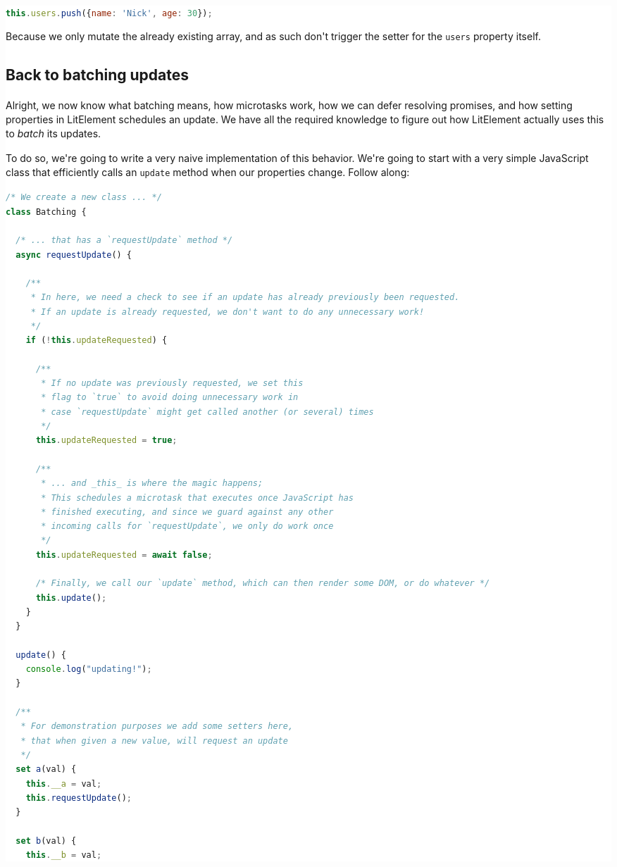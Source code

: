 ```js
this.users.push({name: 'Nick', age: 30});
```

Because we only mutate the already existing array, and as such don't trigger the setter for the `users` property itself.

## Back to batching updates

Alright, we now know what batching means, how microtasks work, how we can defer resolving promises, and how setting properties in LitElement schedules an update. We have all the required knowledge to figure out how LitElement actually uses this to _batch_ its updates.

To do so, we're going to write a very naive implementation of this behavior. We're going to start with a very simple JavaScript class that efficiently calls an `update` method when our properties change. Follow along:

```js
/* We create a new class ... */
class Batching {

  /* ... that has a `requestUpdate` method */
  async requestUpdate() {

    /** 
     * In here, we need a check to see if an update has already previously been requested.
     * If an update is already requested, we don't want to do any unnecessary work!
     */
    if (!this.updateRequested) {

      /**
       * If no update was previously requested, we set this
       * flag to `true` to avoid doing unnecessary work in
       * case `requestUpdate` might get called another (or several) times
       */
      this.updateRequested = true;

      /** 
       * ... and _this_ is where the magic happens;
       * This schedules a microtask that executes once JavaScript has
       * finished executing, and since we guard against any other
       * incoming calls for `requestUpdate`, we only do work once
       */
      this.updateRequested = await false;

      /* Finally, we call our `update` method, which can then render some DOM, or do whatever */
      this.update();
    }
  }

  update() {
    console.log("updating!");
  }

  /**
   * For demonstration purposes we add some setters here,
   * that when given a new value, will request an update
   */
  set a(val) {
    this.__a = val;
    this.requestUpdate();
  }

  set b(val) {
    this.__b = val;
```